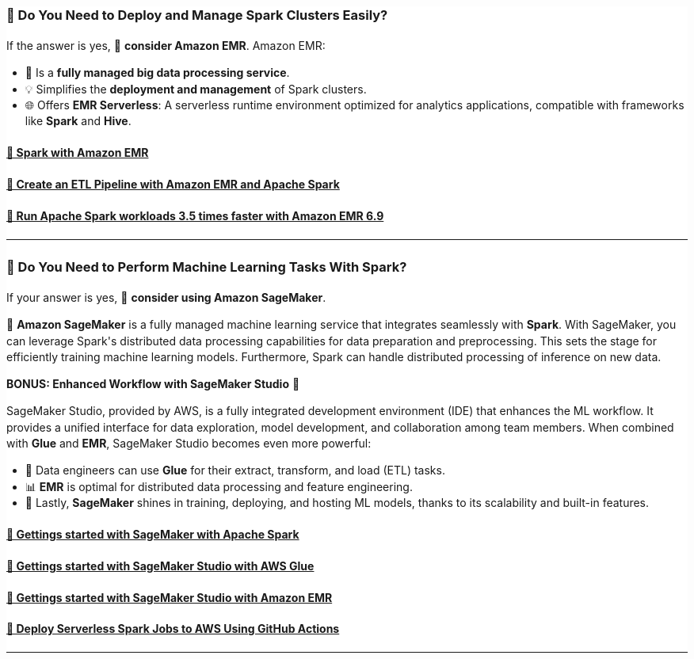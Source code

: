 
### 📘 Do You Need to Deploy and Manage Spark Clusters Easily?

If the answer is yes, 🌟 **consider Amazon EMR**. Amazon EMR:

- 🚀 Is a **fully managed big data processing service**.
- 💡 Simplifies the **deployment and management** of Spark clusters.
- 🌐 Offers **EMR Serverless**: A serverless runtime environment optimized for analytics applications, compatible with frameworks like **Spark** and **Hive**.

#### [🔗 Spark with Amazon EMR](https://docs.aws.amazon.com/emr/latest/ReleaseGuide/emr-spark.html)
#### [🔗 Create an ETL Pipeline with Amazon EMR and Apache Spark](https://community.aws/tutorials/create-an-etl-pipeline-apache-spark)
#### [🔗 Run Apache Spark workloads 3.5 times faster with Amazon EMR 6.9](https://aws.amazon.com/blogs/big-data/run-apache-spark-workloads-3-5-times-faster-with-amazon-emr-6-9/)

---

### 📘 Do You Need to Perform Machine Learning Tasks With Spark?

If your answer is yes, 🌟 **consider using Amazon SageMaker**. 

🤖 **Amazon SageMaker** is a fully managed machine learning service that integrates seamlessly with **Spark**. With SageMaker, you can leverage Spark's distributed data processing capabilities for data preparation and preprocessing. This sets the stage for efficiently training machine learning models. Furthermore, Spark can handle distributed processing of inference on new data.

**BONUS: Enhanced Workflow with SageMaker Studio** 🎉

SageMaker Studio, provided by AWS, is a fully integrated development environment (IDE) that enhances the ML workflow. It provides a unified interface for data exploration, model development, and collaboration among team members. When combined with **Glue** and **EMR**, SageMaker Studio becomes even more powerful:

- 🔄 Data engineers can use **Glue** for their extract, transform, and load (ETL) tasks.
- 📊 **EMR** is optimal for distributed data processing and feature engineering.
- 🤖 Lastly, **SageMaker** shines in training, deploying, and hosting ML models, thanks to its scalability and built-in features.

#### [🔗 Gettings started with SageMaker with Apache Spark](https://docs.aws.amazon.com/sagemaker/latest/dg/apache-spark.html)
#### [🔗 Gettings started with SageMaker Studio with AWS Glue](https://www.youtube.com/watch?v=VL1ttYyeJDE&t=3s&ab_channel=AmazonWebServices)
#### [🔗 Gettings started with SageMaker Studio with Amazon EMR](https://aws.amazon.com/blogs/machine-learning/part-1-create-and-manage-amazon-emr-clusters-from-sagemaker-studio-to-run-interactive-spark-and-ml-workloads/)
#### [🔗 Deploy Serverless Spark Jobs to AWS Using GitHub Actions](https://community.aws/tutorials/deploy-serverless-spark-jobs-to-aws-using-github-actions)

---